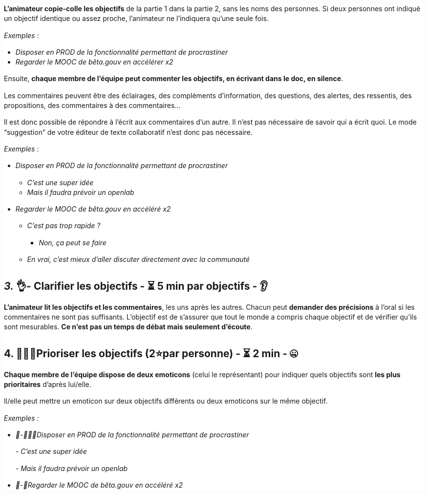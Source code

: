 **L’animateur copie-colle les objectifs** de la partie 1 dans la partie 2, sans les noms des personnes. Si deux personnes ont indiqué un objectif identique ou assez proche, l’animateur ne l’indiquera qu’une seule fois.

*Exemples :*

* *Disposer en PROD de la fonctionnalité permettant de procrastiner*
* *Regarder le MOOC de bêta.gouv en accélérer x2*

Ensuite, **chaque membre de l’équipe peut commenter les objectifs, en écrivant dans le doc, en silence**.

Les commentaires peuvent être des éclairages, des compléments d’information, des questions, des alertes, des ressentis, des propositions, des commentaires à des commentaires…

Il est donc possible de répondre à l’écrit aux commentaires d’un autre. Il n’est pas nécessaire de savoir qui a écrit quoi. Le mode “suggestion” de votre éditeur de texte collaboratif n’est donc pas nécessaire.

*Exemples :*

* *Disposer en PROD de la fonctionnalité permettant de procrastiner*

  * *C’est une super idée*
  * *Mais il faudra prévoir un openlab*
* *Regarder le MOOC de bêta.gouv en accéléré x2*

  * *C’est pas trop rapide ?*

    * *Non, ça peut se faire*
  * *En vrai, c’est mieux d’aller discuter directement avec la communauté*

## *3.* 👌- Clarifier les objectifs - ⏳ 5 min par objectifs - 👂

**L’animateur lit les objectifs et les commentaires**, les uns après les autres. Chacun peut **demander des précisions** à l’oral si les commentaires ne sont pas suffisants. L’objectif est de s’assurer que tout le monde a compris chaque objectif et de vérifier qu’ils sont mesurables. **Ce n’est pas un temps de débat mais seulement d’écoute**.

## 4. 🥇🥈🥉Prioriser les objectifs (2⭐par personne) - ⏳ 2 min - 🤐

**Chaque membre de l’équipe dispose de deux emoticons** (celui le représentant) pour indiquer quels objectifs sont **les plus prioritaires** d’après lui/elle.

Il/elle peut mettre un emoticon sur deux objectifs différents ou deux emoticons sur le même objectif.

*Exemples :*

* *🥇-🏓🏓🦀Disposer en PROD de la fonctionnalité permettant de procrastiner*

   *\- C’est une super idée*

    *\- Mais il faudra prévoir un openlab*
* *🥈-🦀Regarder le MOOC de bêta.gouv en accéléré x2*
